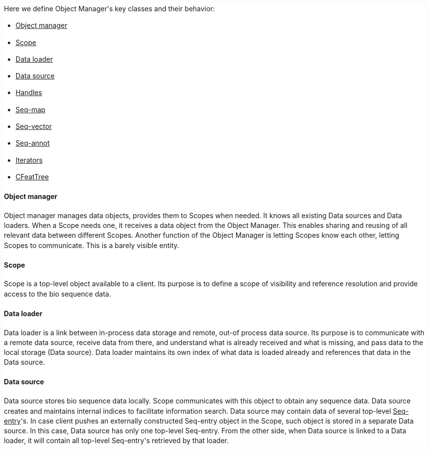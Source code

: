 Here we define Object Manager's key classes and their behavior:

-   [Object manager](#ch_objmgr.om_def.html_Object_manager)

-   [Scope](#ch_objmgr.om_def.html_Scope)

-   [Data loader](#ch_objmgr.om_def.html_Data_loader)

-   [Data source](#ch_objmgr.om_def.html_Data_source)

-   [Handles](#ch_objmgr.om_def.html_Handles)

-   [Seq-map](#ch_objmgr.om_def.html_Seq_map)

-   [Seq-vector](#ch_objmgr.om_def.html_Seq_vector)

-   [Seq-annot](#ch_objmgr.Seqannot_1)

-   [Iterators](#ch_objmgr.om_def.html_Iterators)

-   [CFeatTree](#ch_objmgr.CFeatTree)

<a name="ch_objmgr.om_def.html_Object_manager"></a>

#### Object manager

Object manager manages data objects, provides them to Scopes when needed. It knows all existing Data sources and Data loaders. When a Scope needs one, it receives a data object from the Object Manager. This enables sharing and reusing of all relevant data between different Scopes. Another function of the Object Manager is letting Scopes know each other, letting Scopes to communicate. This is a barely visible entity.

<a name="ch_objmgr.om_def.html_Scope"></a>

#### Scope

Scope is a top-level object available to a client. Its purpose is to define a scope of visibility and reference resolution and provide access to the bio sequence data.

<a name="ch_objmgr.om_def.html_Data_loader"></a>

#### Data loader

Data loader is a link between in-process data storage and remote, out-of process data source. Its purpose is to communicate with a remote data source, receive data from there, and understand what is already received and what is missing, and pass data to the local storage (Data source). Data loader maintains its own index of what data is loaded already and references that data in the Data source.

<a name="ch_objmgr.om_def.html_Data_source"></a>

#### Data source

Data source stores bio sequence data locally. Scope communicates with this object to obtain any sequence data. Data source creates and maintains internal indices to facilitate information search. Data source may contain data of several top-level [Seq-entry](https://www.ncbi.nlm.nih.gov/IEB/ToolBox/SDKDOCS/SEQSET.HTML)'s. In case client pushes an externally constructed Seq-entry object in the Scope, such object is stored in a separate Data source. In this case, Data source has only one top-level Seq-entry. From the other side, when Data source is linked to a Data loader, it will contain all top-level Seq-entry's retrieved by that loader.
